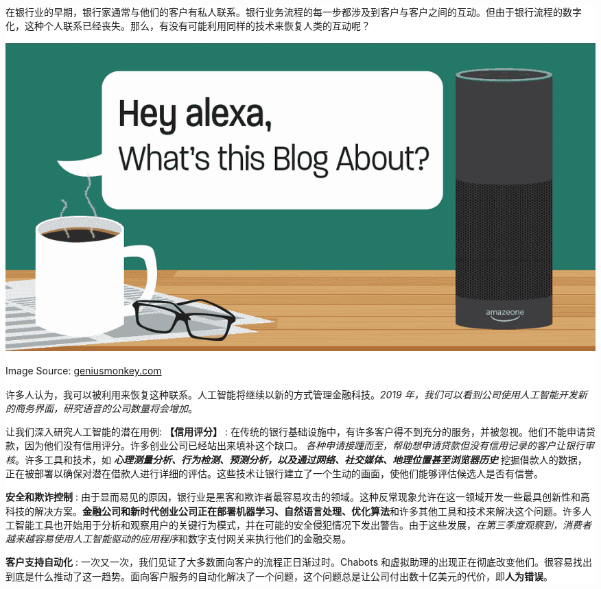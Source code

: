 在银行业的早期，银行家通常与他们的客户有私人联系。银行业务流程的每一步都涉及到客户与客户之间的互动。但由于银行流程的数字化，这种个人联系已经丧失。那么，有没有可能利用同样的技术来恢复人类的互动呢？

![](img/ea1f5b805afe3d4308614889ecc5f16b.png)

Image Source: [geniusmonkey.com](http://geniusmonkey.com)

许多人认为，我可以被利用来恢复这种联系。人工智能将继续以新的方式管理金融科技。*2019 年，我们可以看到公司使用人工智能开发新的商务界面，研究语音的公司数量将会增加*。

让我们深入研究人工智能的潜在用例:
 **【信用评分】** :
在传统的银行基础设施中，有许多客户得不到充分的服务，并被忽视。他们不能申请贷款，因为他们没有信用评分。许多创业公司已经站出来填补这个缺口。
*各种申请接踵而至，帮助想申请贷款但没有信用记录的客户让银行审核*。许多工具和技术，如 ***心理测量分析、行为检测、预测分析，以及通过网络、社交媒体、地理位置甚至浏览器历史*** 挖掘借款人的数据，正在被部署以确保对潜在借款人进行详细的评估。这些技术让银行建立了一个生动的画面，使他们能够评估候选人是否有信誉。

**安全和欺诈控制** :
由于显而易见的原因，银行业是黑客和欺诈者最容易攻击的领域。这种反常现象允许在这一领域开发一些最具创新性和高科技的解决方案。**金融公司和新时代创业公司正在部署机器学习、自然语言处理、优化算法**和许多其他工具和技术来解决这个问题。许多人工智能工具也开始用于分析和观察用户的关键行为模式，并在可能的安全侵犯情况下发出警告。由于这些发展，*在第三季度观察到，消费者越来越容易使用人工智能驱动的应用程序*和数字支付网关来执行他们的金融交易。

**客户支持自动化** :
一次又一次，我们见证了大多数面向客户的流程正日渐过时。Chabots 和虚拟助理的出现正在彻底改变他们。很容易找出到底是什么推动了这一趋势。面向客户服务的自动化解决了一个问题，这个问题总是让公司付出数十亿美元的代价，即**人为错误**。
